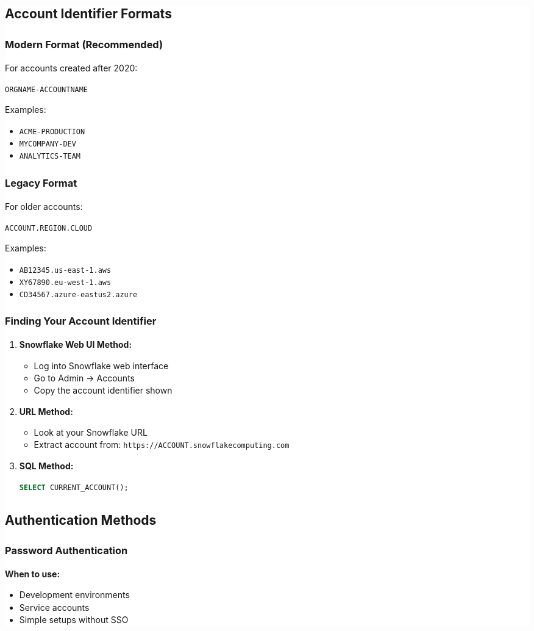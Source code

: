 ## Account Identifier Formats

### Modern Format (Recommended)

For accounts created after 2020:

```
ORGNAME-ACCOUNTNAME
```

Examples:

- `ACME-PRODUCTION`
- `MYCOMPANY-DEV`
- `ANALYTICS-TEAM`

### Legacy Format

For older accounts:

```
ACCOUNT.REGION.CLOUD
```

Examples:

- `AB12345.us-east-1.aws`
- `XY67890.eu-west-1.aws`
- `CD34567.azure-eastus2.azure`

### Finding Your Account Identifier

1. **Snowflake Web UI Method:**
   - Log into Snowflake web interface
   - Go to Admin → Accounts
   - Copy the account identifier shown

2. **URL Method:**
   - Look at your Snowflake URL
   - Extract account from: `https://ACCOUNT.snowflakecomputing.com`

3. **SQL Method:**
   ```sql
   SELECT CURRENT_ACCOUNT();
   ```

## Authentication Methods

### Password Authentication

**When to use:**

- Development environments
- Service accounts
- Simple setups without SSO
